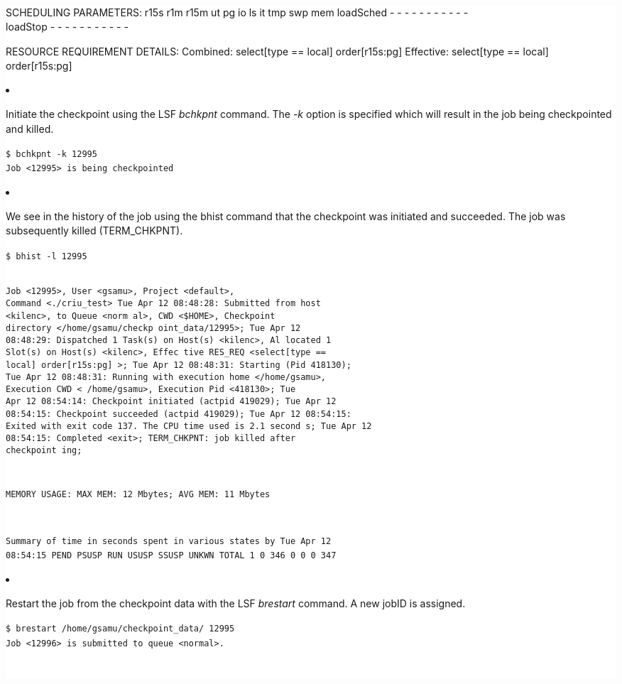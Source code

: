  SCHEDULING PARAMETERS:
           r15s   r1m  r15m   ut      pg    io   ls    it    tmp    swp    mem
 loadSched   -     -     -     -       -     -    -     -     -      -      -  
 loadStop    -     -     -     -       -     -    -     -     -      -      -  
 
 RESOURCE REQUIREMENT DETAILS:
 Combined: select[type == local] order[r15s:pg]
 Effective: select[type == local] order[r15s:pg] </code></pre></div>
</p>

</li>
<li>
<p>Initiate the checkpoint using the LSF <em>bchkpnt</em> command. The <em>-k</em> option is specified which will result in the job being checkpointed and killed.
<div class="highlight"><pre><code class="language-plaintext">$ bchkpnt -k 12995
Job &lt;12995&gt; is being checkpointed</code></pre></div>
</p>

</li>
<li>
<p>We see in the history of the job using the bhist command that the checkpoint was initiated and succeeded. The job was subsequently killed (TERM_CHKPNT).
<div class="highlight"><pre><code class="language-plaintext">$ bhist -l 12995
 
Job &lt;12995&gt;, User &lt;gsamu&gt;, Project &lt;default&gt;, Command &lt;./criu_test&gt;
Tue Apr 12 08:48:28: Submitted from host &lt;kilenc&gt;, to Queue &lt;norm
                     al&gt;, CWD &lt;$HOME&gt;, Checkpoint directory &lt;/home/gsamu/checkp
                     oint_data/12995&gt;;
Tue Apr 12 08:48:29: Dispatched 1 Task(s) on Host(s) &lt;kilenc&gt;, Al
                     located 1 Slot(s) on Host(s) &lt;kilenc&gt;, Effec
                     tive RES_REQ &lt;select[type == local] order[r15s:pg] &gt;;
Tue Apr 12 08:48:31: Starting (Pid 418130);
Tue Apr 12 08:48:31: Running with execution home &lt;/home/gsamu&gt;, Execution CWD &lt;
                     /home/gsamu&gt;, Execution Pid &lt;418130&gt;;
Tue Apr 12 08:54:14: Checkpoint initiated (actpid 419029);
Tue Apr 12 08:54:15: Checkpoint succeeded (actpid 419029);
Tue Apr 12 08:54:15: Exited with exit code 137. The CPU time used is 2.1 second
                     s;
Tue Apr 12 08:54:15: Completed &lt;exit&gt;; TERM_CHKPNT: job killed after checkpoint
                     ing;
		     
  
MEMORY USAGE:
MAX MEM: 12 Mbytes;  AVG MEM: 11 Mbytes
 
Summary of time in seconds spent in various states by  Tue Apr 12 08:54:15
  PEND     PSUSP    RUN      USUSP    SSUSP    UNKWN    TOTAL
  1        0        346      0        0        0        347         </code></pre></div>
</p>

</li>
<li>
<p>Restart the job from the checkpoint data with the LSF <em>brestart</em> command. A new jobID is assigned.
<div class="highlight"><pre><code class="language-plaintext">$ brestart /home/gsamu/checkpoint_data/ 12995 
Job &lt;12996&gt; is submitted to queue &lt;normal&gt;.
